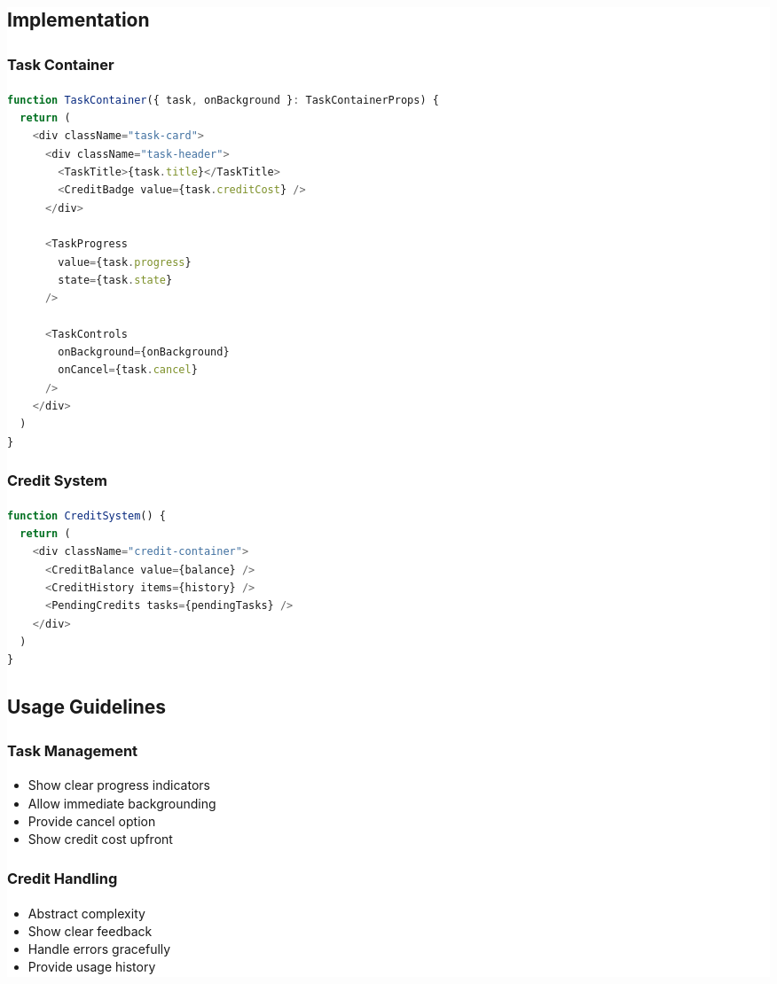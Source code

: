## Implementation

### Task Container
```typescript
function TaskContainer({ task, onBackground }: TaskContainerProps) {
  return (
    <div className="task-card">
      <div className="task-header">
        <TaskTitle>{task.title}</TaskTitle>
        <CreditBadge value={task.creditCost} />
      </div>
      
      <TaskProgress
        value={task.progress}
        state={task.state}
      />
      
      <TaskControls
        onBackground={onBackground}
        onCancel={task.cancel}
      />
    </div>
  )
}
```

### Credit System
```typescript
function CreditSystem() {
  return (
    <div className="credit-container">
      <CreditBalance value={balance} />
      <CreditHistory items={history} />
      <PendingCredits tasks={pendingTasks} />
    </div>
  )
}
```

## Usage Guidelines

### Task Management
- Show clear progress indicators
- Allow immediate backgrounding
- Provide cancel option
- Show credit cost upfront

### Credit Handling
- Abstract complexity
- Show clear feedback
- Handle errors gracefully
- Provide usage history

